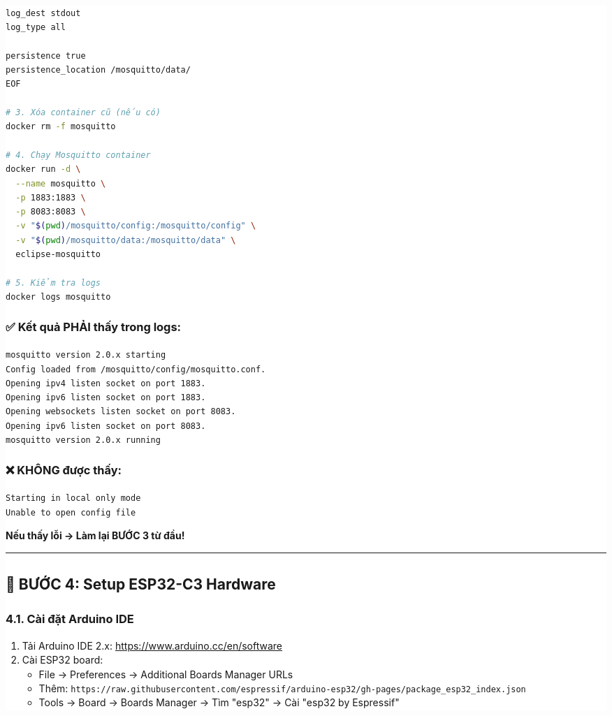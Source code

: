 ```bash
log_dest stdout
log_type all

persistence true
persistence_location /mosquitto/data/
EOF

# 3. Xóa container cũ (nếu có)
docker rm -f mosquitto

# 4. Chạy Mosquitto container
docker run -d \
  --name mosquitto \
  -p 1883:1883 \
  -p 8083:8083 \
  -v "$(pwd)/mosquitto/config:/mosquitto/config" \
  -v "$(pwd)/mosquitto/data:/mosquitto/data" \
  eclipse-mosquitto

# 5. Kiểm tra logs
docker logs mosquitto
```

### ✅ Kết quả PHẢI thấy trong logs:

```
mosquitto version 2.0.x starting
Config loaded from /mosquitto/config/mosquitto.conf.
Opening ipv4 listen socket on port 1883.
Opening ipv6 listen socket on port 1883.
Opening websockets listen socket on port 8083.
Opening ipv6 listen socket on port 8083.
mosquitto version 2.0.x running
```

### ❌ KHÔNG được thấy:
```
Starting in local only mode
Unable to open config file
```

**Nếu thấy lỗi → Làm lại BƯỚC 3 từ đầu!**

---

## 🔌 BƯỚC 4: Setup ESP32-C3 Hardware

### 4.1. Cài đặt Arduino IDE

1. Tải Arduino IDE 2.x: https://www.arduino.cc/en/software
2. Cài ESP32 board:
   - File → Preferences → Additional Boards Manager URLs
   - Thêm: `https://raw.githubusercontent.com/espressif/arduino-esp32/gh-pages/package_esp32_index.json`
   - Tools → Board → Boards Manager → Tìm "esp32" → Cài "esp32 by Espressif"
